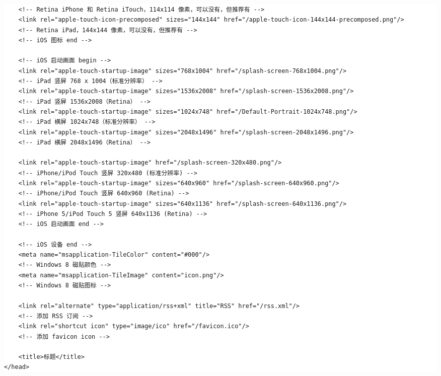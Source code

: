 ```
    <!-- Retina iPhone 和 Retina iTouch，114x114 像素，可以没有，但推荐有 -->
    <link rel="apple-touch-icon-precomposed" sizes="144x144" href="/apple-touch-icon-144x144-precomposed.png"/>
    <!-- Retina iPad，144x144 像素，可以没有，但推荐有 -->
    <!-- iOS 图标 end -->

    <!-- iOS 启动画面 begin -->
    <link rel="apple-touch-startup-image" sizes="768x1004" href="/splash-screen-768x1004.png"/>
    <!-- iPad 竖屏 768 x 1004（标准分辨率） -->
    <link rel="apple-touch-startup-image" sizes="1536x2008" href="/splash-screen-1536x2008.png"/>
    <!-- iPad 竖屏 1536x2008（Retina） -->
    <link rel="apple-touch-startup-image" sizes="1024x748" href="/Default-Portrait-1024x748.png"/>
    <!-- iPad 横屏 1024x748（标准分辨率） -->
    <link rel="apple-touch-startup-image" sizes="2048x1496" href="/splash-screen-2048x1496.png"/>
    <!-- iPad 横屏 2048x1496（Retina） -->

    <link rel="apple-touch-startup-image" href="/splash-screen-320x480.png"/>
    <!-- iPhone/iPod Touch 竖屏 320x480 (标准分辨率) -->
    <link rel="apple-touch-startup-image" sizes="640x960" href="/splash-screen-640x960.png"/>
    <!-- iPhone/iPod Touch 竖屏 640x960 (Retina) -->
    <link rel="apple-touch-startup-image" sizes="640x1136" href="/splash-screen-640x1136.png"/>
    <!-- iPhone 5/iPod Touch 5 竖屏 640x1136 (Retina) -->
    <!-- iOS 启动画面 end -->

    <!-- iOS 设备 end -->
    <meta name="msapplication-TileColor" content="#000"/>
    <!-- Windows 8 磁贴颜色 -->
    <meta name="msapplication-TileImage" content="icon.png"/>
    <!-- Windows 8 磁贴图标 -->

    <link rel="alternate" type="application/rss+xml" title="RSS" href="/rss.xml"/>
    <!-- 添加 RSS 订阅 -->
    <link rel="shortcut icon" type="image/ico" href="/favicon.ico"/>
    <!-- 添加 favicon icon -->

    <title>标题</title>
</head>

```
